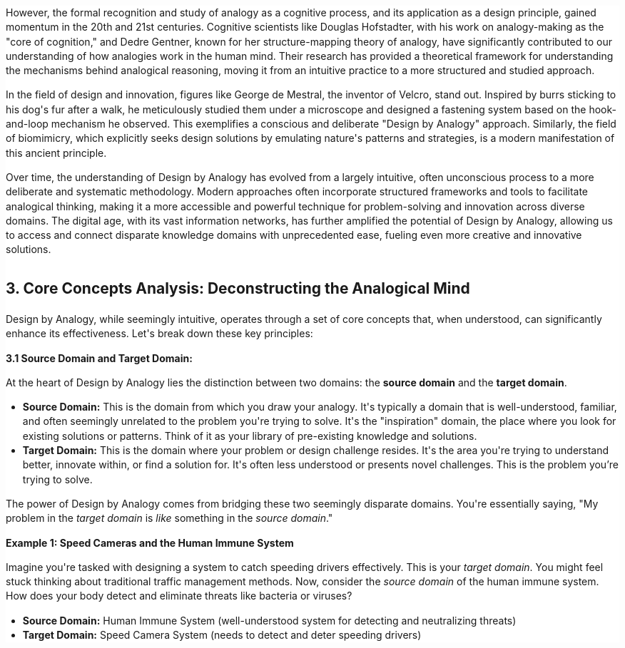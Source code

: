 However, the formal recognition and study of analogy as a cognitive process, and its application as a design principle, gained momentum in the 20th and 21st centuries.  Cognitive scientists like Douglas Hofstadter, with his work on analogy-making as the "core of cognition," and Dedre Gentner, known for her structure-mapping theory of analogy, have significantly contributed to our understanding of how analogies work in the human mind.  Their research has provided a theoretical framework for understanding the mechanisms behind analogical reasoning, moving it from an intuitive practice to a more structured and studied approach.

In the field of design and innovation, figures like George de Mestral, the inventor of Velcro, stand out.  Inspired by burrs sticking to his dog's fur after a walk, he meticulously studied them under a microscope and designed a fastening system based on the hook-and-loop mechanism he observed.  This exemplifies a conscious and deliberate "Design by Analogy" approach.  Similarly, the field of biomimicry, which explicitly seeks design solutions by emulating nature's patterns and strategies, is a modern manifestation of this ancient principle.

Over time, the understanding of Design by Analogy has evolved from a largely intuitive, often unconscious process to a more deliberate and systematic methodology.  Modern approaches often incorporate structured frameworks and tools to facilitate analogical thinking, making it a more accessible and powerful technique for problem-solving and innovation across diverse domains.  The digital age, with its vast information networks, has further amplified the potential of Design by Analogy, allowing us to access and connect disparate knowledge domains with unprecedented ease, fueling even more creative and innovative solutions.

## 3. Core Concepts Analysis: Deconstructing the Analogical Mind

Design by Analogy, while seemingly intuitive, operates through a set of core concepts that, when understood, can significantly enhance its effectiveness.  Let's break down these key principles:

**3.1 Source Domain and Target Domain:**

At the heart of Design by Analogy lies the distinction between two domains: the **source domain** and the **target domain**.

*   **Source Domain:** This is the domain from which you draw your analogy. It's typically a domain that is well-understood, familiar, and often seemingly unrelated to the problem you're trying to solve.  It's the "inspiration" domain, the place where you look for existing solutions or patterns. Think of it as your library of pre-existing knowledge and solutions.
*   **Target Domain:** This is the domain where your problem or design challenge resides. It's the area you're trying to understand better, innovate within, or find a solution for. It's often less understood or presents novel challenges. This is the problem you’re trying to solve.

The power of Design by Analogy comes from bridging these two seemingly disparate domains. You're essentially saying, "My problem in the *target domain* is *like* something in the *source domain*."

**Example 1:  Speed Cameras and the Human Immune System**

Imagine you're tasked with designing a system to catch speeding drivers effectively. This is your *target domain*.  You might feel stuck thinking about traditional traffic management methods. Now, consider the *source domain* of the human immune system. How does your body detect and eliminate threats like bacteria or viruses?

*   **Source Domain:** Human Immune System (well-understood system for detecting and neutralizing threats)
*   **Target Domain:** Speed Camera System (needs to detect and deter speeding drivers)
